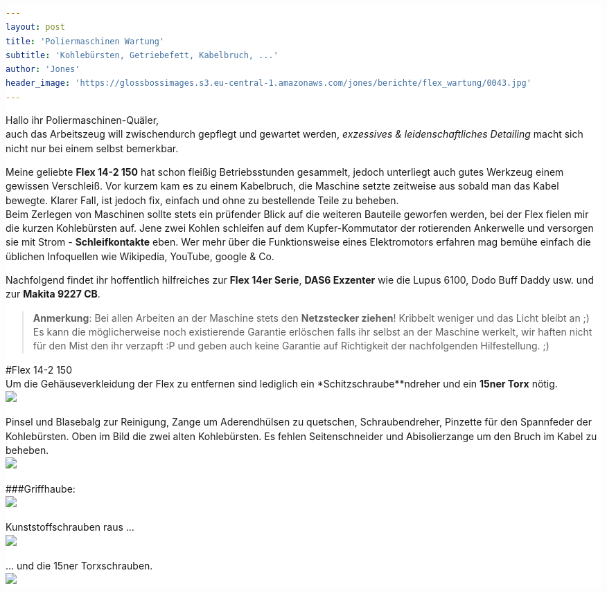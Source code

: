 ```yaml
---
layout: post
title: 'Poliermaschinen Wartung'
subtitle: 'Kohlebürsten, Getriebefett, Kabelbruch, ...'
author: 'Jones'
header_image: 'https://glossbossimages.s3.eu-central-1.amazonaws.com/jones/berichte/flex_wartung/0043.jpg'
---
```

Hallo ihr Poliermaschinen-Quäler,   
auch das Arbeitszeug will zwischendurch gepflegt und gewartet werden, *exzessives & leidenschaftliches Detailing* macht sich nicht nur bei einem selbst bemerkbar.   

Meine geliebte **Flex 14-2 150** hat schon fleißig Betriebsstunden gesammelt, jedoch unterliegt auch gutes Werkzeug einem gewissen Verschleiß. Vor kurzem kam es zu einem Kabelbruch, die Maschine setzte zeitweise aus sobald man das Kabel bewegte. Klarer Fall, ist jedoch fix, einfach und ohne zu bestellende Teile zu beheben.   
Beim Zerlegen von Maschinen sollte stets ein prüfender Blick auf die weiteren Bauteile geworfen werden, bei der Flex fielen mir die kurzen Kohlebürsten auf. Jene zwei Kohlen schleifen auf dem Kupfer-Kommutator der rotierenden Ankerwelle und versorgen sie mit Strom - **Schleifkontakte** eben. Wer mehr über die Funktionsweise eines Elektromotors erfahren mag bemühe einfach die üblichen Infoquellen wie Wikipedia, YouTube, google & Co.   

Nachfolgend findet ihr hoffentlich hilfreiches zur **Flex 14er Serie**, **DAS6 Exzenter** wie die Lupus 6100, Dodo Buff Daddy usw. und zur **Makita 9227 CB**.   

>**Anmerkung**: Bei allen Arbeiten an der Maschine stets den **Netzstecker ziehen**! Kribbelt  weniger und das Licht bleibt an ;)   
Es kann die möglicherweise noch existierende Garantie erlöschen falls ihr selbst an der Maschine werkelt, wir haften nicht für den Mist den ihr verzapft :P und geben auch keine Garantie auf Richtigkeit der nachfolgenden Hilfestellung. ;)   


#Flex 14-2 150       
Um die Gehäuseverkleidung der Flex zu entfernen sind lediglich ein *Schitzschraube**ndreher und ein **15ner Torx** nötig.   
![](https://glossbossimages.s3.eu-central-1.amazonaws.com/jones/berichte/flex_wartung/0001.jpg)

Pinsel und Blasebalg zur Reinigung, Zange um Aderendhülsen zu quetschen, Schraubendreher, Pinzette für den Spannfeder der Kohlebürsten. Oben im Bild die zwei alten Kohlebürsten. Es fehlen Seitenschneider und Abisolierzange um den Bruch im Kabel zu beheben.   
![](https://glossbossimages.s3.eu-central-1.amazonaws.com/jones/berichte/flex_wartung/0002.jpg)

###Griffhaube:   
![](https://glossbossimages.s3.eu-central-1.amazonaws.com/jones/berichte/flex_wartung/0003.jpg)

Kunststoffschrauben raus ...   
![](https://glossbossimages.s3.eu-central-1.amazonaws.com/jones/berichte/flex_wartung/0004.jpg)

... und die 15ner Torxschrauben.   
![](https://glossbossimages.s3.eu-central-1.amazonaws.com/jones/berichte/flex_wartung/0005.jpg)
